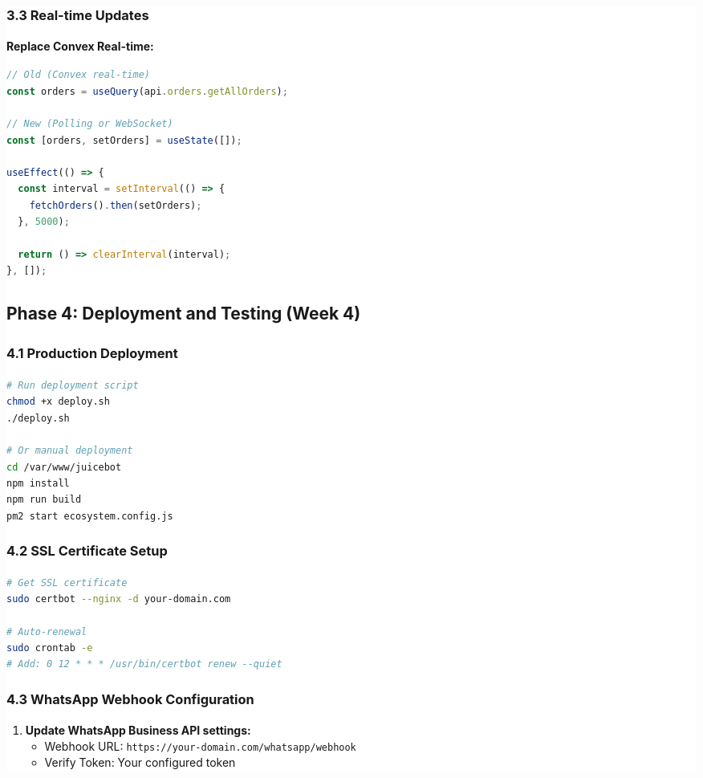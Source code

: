 ### 3.3 Real-time Updates

**Replace Convex Real-time:**
```javascript
// Old (Convex real-time)
const orders = useQuery(api.orders.getAllOrders);

// New (Polling or WebSocket)
const [orders, setOrders] = useState([]);

useEffect(() => {
  const interval = setInterval(() => {
    fetchOrders().then(setOrders);
  }, 5000);
  
  return () => clearInterval(interval);
}, []);
```

## Phase 4: Deployment and Testing (Week 4)

### 4.1 Production Deployment

```bash
# Run deployment script
chmod +x deploy.sh
./deploy.sh

# Or manual deployment
cd /var/www/juicebot
npm install
npm run build
pm2 start ecosystem.config.js
```

### 4.2 SSL Certificate Setup

```bash
# Get SSL certificate
sudo certbot --nginx -d your-domain.com

# Auto-renewal
sudo crontab -e
# Add: 0 12 * * * /usr/bin/certbot renew --quiet
```

### 4.3 WhatsApp Webhook Configuration

1. **Update WhatsApp Business API settings:**
   - Webhook URL: `https://your-domain.com/whatsapp/webhook`
   - Verify Token: Your configured token
